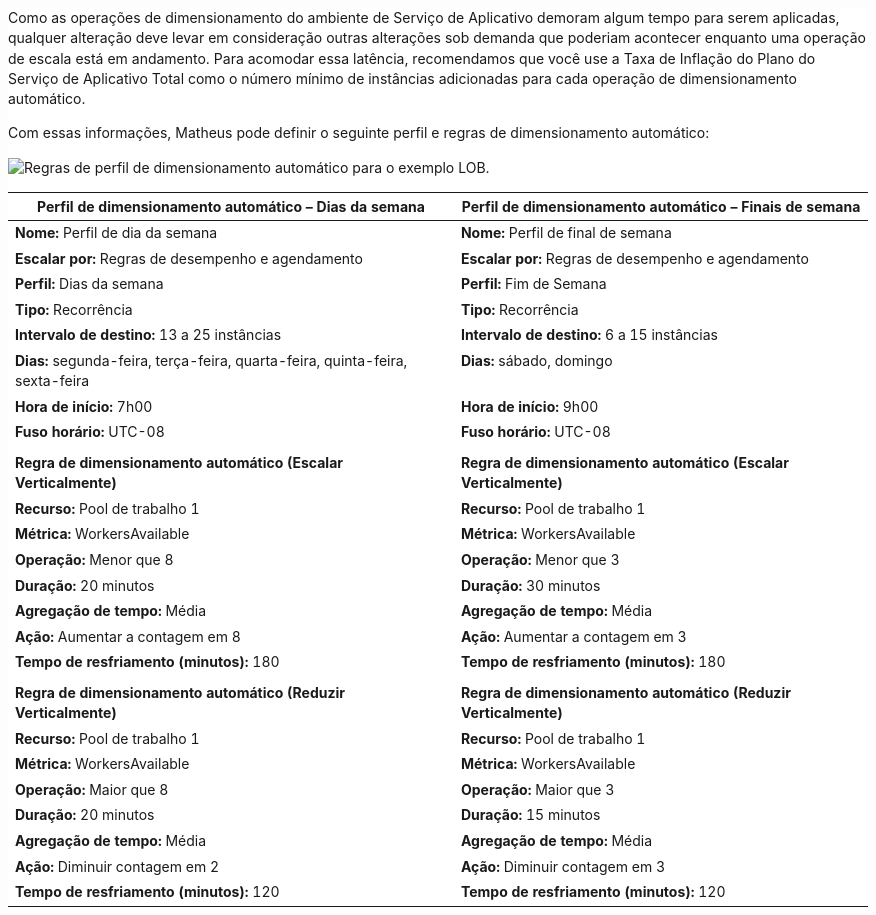 Como as operações de dimensionamento do ambiente de Serviço de Aplicativo demoram algum tempo para serem aplicadas, qualquer alteração deve levar em consideração outras alterações sob demanda que poderiam acontecer enquanto uma operação de escala está em andamento. Para acomodar essa latência, recomendamos que você use a Taxa de Inflação do Plano do Serviço de Aplicativo Total como o número mínimo de instâncias adicionadas para cada operação de dimensionamento automático.

Com essas informações, Matheus pode definir o seguinte perfil e regras de dimensionamento automático:

![Regras de perfil de dimensionamento automático para o exemplo LOB.][Worker-Pool-Scale]

| **Perfil de dimensionamento automático – Dias da semana** | **Perfil de dimensionamento automático – Finais de semana** |
| --- | --- |
| **Nome:** Perfil de dia da semana |**Nome:** Perfil de final de semana |
| **Escalar por:** Regras de desempenho e agendamento |**Escalar por:** Regras de desempenho e agendamento |
| **Perfil:** Dias da semana |**Perfil:** Fim de Semana |
| **Tipo:** Recorrência |**Tipo:** Recorrência |
| **Intervalo de destino:** 13 a 25 instâncias |**Intervalo de destino:** 6 a 15 instâncias |
| **Dias:** segunda-feira, terça-feira, quarta-feira, quinta-feira, sexta-feira |**Dias:** sábado, domingo |
| **Hora de início:** 7h00 |**Hora de início:** 9h00 |
| **Fuso horário:** UTC-08 |**Fuso horário:** UTC-08 |
|  | |
| **Regra de dimensionamento automático (Escalar Verticalmente)** |**Regra de dimensionamento automático (Escalar Verticalmente)** |
| **Recurso:** Pool de trabalho 1 |**Recurso:** Pool de trabalho 1 |
| **Métrica:** WorkersAvailable |**Métrica:** WorkersAvailable |
| **Operação:** Menor que 8 |**Operação:** Menor que 3 |
| **Duração:** 20 minutos |**Duração:** 30 minutos |
| **Agregação de tempo:** Média |**Agregação de tempo:** Média |
| **Ação:** Aumentar a contagem em 8 |**Ação:** Aumentar a contagem em 3 |
| **Tempo de resfriamento (minutos):** 180 |**Tempo de resfriamento (minutos):** 180 |
|  | |
| **Regra de dimensionamento automático (Reduzir Verticalmente)** |**Regra de dimensionamento automático (Reduzir Verticalmente)** |
| **Recurso:** Pool de trabalho 1 |**Recurso:** Pool de trabalho 1 |
| **Métrica:** WorkersAvailable |**Métrica:** WorkersAvailable |
| **Operação:** Maior que 8 |**Operação:** Maior que 3 |
| **Duração:** 20 minutos |**Duração:** 15 minutos |
| **Agregação de tempo:** Média |**Agregação de tempo:** Média |
| **Ação:** Diminuir contagem em 2 |**Ação:** Diminuir contagem em 3 |
| **Tempo de resfriamento (minutos):** 120 |**Tempo de resfriamento (minutos):** 120 |


[intro]: ./media/app-service-environment-auto-scale/introduction.png
[settings-scale]: ./media/app-service-environment-auto-scale/settings-scale.png
[scale-manual]: ./media/app-service-environment-auto-scale/scale-manual.png
[scale-profile]: ./media/app-service-environment-auto-scale/scale-profile.png
[scale-profile2]: ./media/app-service-environment-auto-scale/scale-profile-2.png
[scale-rule]: ./media/app-service-environment-auto-scale/scale-rule.png
[asp-scale]: ./media/app-service-environment-auto-scale/asp-scale.png
[ASP-Inflation]: ./media/app-service-environment-auto-scale/asp-inflation-rate.png
[Equation1]: ./media/app-service-environment-auto-scale/equation1.png
[Equation2]: ./media/app-service-environment-auto-scale/equation2.png
[Equation3]: ./media/app-service-environment-auto-scale/equation3.png
[Equation4]: ./media/app-service-environment-auto-scale/equation4.png
[ASP-Total-Inflation]: ./media/app-service-environment-auto-scale/asp-total-inflation-rate.png
[Worker-Pool-Scale]: ./media/app-service-environment-auto-scale/wp-scale.png
[Front-End-Scale]: ./media/app-service-environment-auto-scale/fe-scale.png